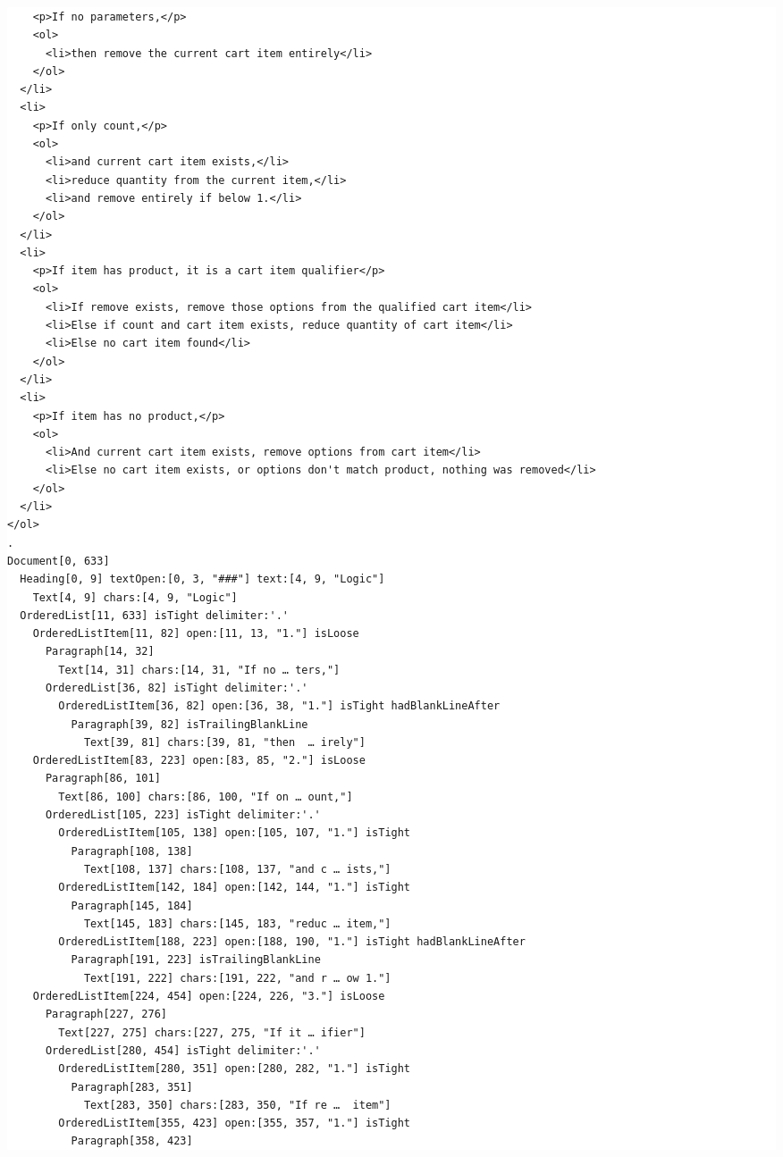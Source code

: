 ```````````````````````````````` example(Issue xxx: 1) options(fixed-indent)
    <p>If no parameters,</p>
    <ol>
      <li>then remove the current cart item entirely</li>
    </ol>
  </li>
  <li>
    <p>If only count,</p>
    <ol>
      <li>and current cart item exists,</li>
      <li>reduce quantity from the current item,</li>
      <li>and remove entirely if below 1.</li>
    </ol>
  </li>
  <li>
    <p>If item has product, it is a cart item qualifier</p>
    <ol>
      <li>If remove exists, remove those options from the qualified cart item</li>
      <li>Else if count and cart item exists, reduce quantity of cart item</li>
      <li>Else no cart item found</li>
    </ol>
  </li>
  <li>
    <p>If item has no product,</p>
    <ol>
      <li>And current cart item exists, remove options from cart item</li>
      <li>Else no cart item exists, or options don't match product, nothing was removed</li>
    </ol>
  </li>
</ol>
.
Document[0, 633]
  Heading[0, 9] textOpen:[0, 3, "###"] text:[4, 9, "Logic"]
    Text[4, 9] chars:[4, 9, "Logic"]
  OrderedList[11, 633] isTight delimiter:'.'
    OrderedListItem[11, 82] open:[11, 13, "1."] isLoose
      Paragraph[14, 32]
        Text[14, 31] chars:[14, 31, "If no … ters,"]
      OrderedList[36, 82] isTight delimiter:'.'
        OrderedListItem[36, 82] open:[36, 38, "1."] isTight hadBlankLineAfter
          Paragraph[39, 82] isTrailingBlankLine
            Text[39, 81] chars:[39, 81, "then  … irely"]
    OrderedListItem[83, 223] open:[83, 85, "2."] isLoose
      Paragraph[86, 101]
        Text[86, 100] chars:[86, 100, "If on … ount,"]
      OrderedList[105, 223] isTight delimiter:'.'
        OrderedListItem[105, 138] open:[105, 107, "1."] isTight
          Paragraph[108, 138]
            Text[108, 137] chars:[108, 137, "and c … ists,"]
        OrderedListItem[142, 184] open:[142, 144, "1."] isTight
          Paragraph[145, 184]
            Text[145, 183] chars:[145, 183, "reduc … item,"]
        OrderedListItem[188, 223] open:[188, 190, "1."] isTight hadBlankLineAfter
          Paragraph[191, 223] isTrailingBlankLine
            Text[191, 222] chars:[191, 222, "and r … ow 1."]
    OrderedListItem[224, 454] open:[224, 226, "3."] isLoose
      Paragraph[227, 276]
        Text[227, 275] chars:[227, 275, "If it … ifier"]
      OrderedList[280, 454] isTight delimiter:'.'
        OrderedListItem[280, 351] open:[280, 282, "1."] isTight
          Paragraph[283, 351]
            Text[283, 350] chars:[283, 350, "If re …  item"]
        OrderedListItem[355, 423] open:[355, 357, "1."] isTight
          Paragraph[358, 423]
````````````````````````````````

  [1]: http://daringfireball.net/projects/markdown/
  [2]: http://www.fileformat.info/info/unicode/char/2163/index.htm
[1]: http://www.google.com/⏎
[2]: http://www.amazon.com/
[1]: http://www.google.com/
[2]: http://www.amazon.com/
[id]: /images/icons/up_16.gif "Title"
[id]: /images/icons/up_16.gif "Title"
[id]: /images/icons/up_16.gif "Title"
[id]: /images/icons/up_16.gif "Title"
[id]: /images/icons/up_16.gif "Title"
[id]: /images/icons/up_16.gif "Title"
[id]: /images/icons/up_16.gif "Title"
[id]: /images/icons/up_16.gif "Title"